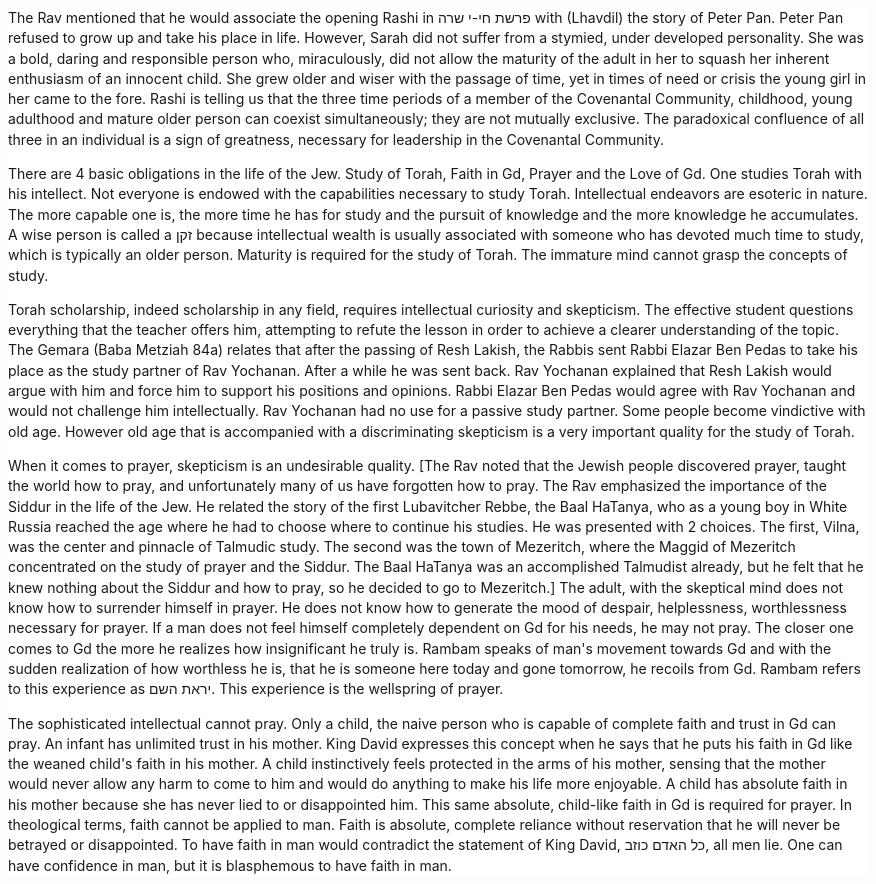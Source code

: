 The Rav mentioned that he would associate the opening Rashi in פרשת חי-י שרה with (Lhavdil) the story of Peter Pan. Peter Pan refused to grow up and take his place in life. However, Sarah did not suffer from a stymied, under developed personality. She was a bold, daring and responsible person who, miraculously, did not allow the maturity of the adult in her to squash her inherent enthusiasm of an innocent child. She grew older and wiser with the passage of time, yet in times of need or crisis the young girl in her came to the fore. Rashi is telling us that the three time periods of a member of the Covenantal Community, childhood, young adulthood and mature older person can coexist simultaneously; they are not mutually exclusive. The paradoxical confluence of all three in an individual is a sign of greatness, necessary for leadership in the Covenantal Community.

There are 4 basic obligations in the life of the Jew. Study of Torah, Faith in Gd, Prayer and the Love of Gd. One studies Torah with his intellect. Not everyone is endowed with the capabilities necessary to study Torah. Intellectual endeavors are esoteric in nature. The more capable one is, the more time he has for study and the pursuit of knowledge and the more knowledge he accumulates. A wise person is called a זקן because intellectual wealth is usually associated with someone who has devoted much time to study, which is typically an older person. Maturity is required for the study of Torah. The immature mind cannot grasp the concepts of study.

Torah scholarship, indeed scholarship in any field, requires intellectual curiosity and skepticism. The effective student questions everything that the teacher offers him, attempting to refute the lesson in order to achieve a clearer understanding of the topic. The Gemara (Baba Metziah 84a) relates that after the passing of Resh Lakish, the Rabbis sent Rabbi Elazar Ben Pedas to take his place as the study partner of Rav Yochanan. After a while he was sent back. Rav Yochanan explained that Resh Lakish would argue with him and force him to support his positions and opinions. Rabbi Elazar Ben Pedas would agree with Rav Yochanan and would not challenge him intellectually. Rav Yochanan had no use for a passive study partner. Some people become vindictive with old age. However old age that is accompanied with a discriminating skepticism is a very important quality for the study of Torah.

When it comes to prayer, skepticism is an undesirable quality. [The Rav noted that the Jewish people discovered prayer, taught the world how to pray, and unfortunately many of us have forgotten how to pray. The Rav emphasized the importance of the Siddur in the life of the Jew. He related the story of the first Lubavitcher Rebbe, the Baal HaTanya, who as a young boy in White Russia reached the age where he had to choose where to continue his studies. He was presented with 2 choices. The first, Vilna, was the center and pinnacle of Talmudic study. The second was the town of Mezeritch, where the Maggid of Mezeritch concentrated on the study of prayer and the Siddur. The Baal HaTanya was an accomplished Talmudist already, but he felt that he knew nothing about the Siddur and how to pray, so he decided to go to Mezeritch.] The adult, with the skeptical mind does not know how to surrender himself in prayer. He does not know how to generate the mood of despair, helplessness, worthlessness necessary for prayer. If a man does not feel himself completely dependent on Gd for his needs, he may not pray. The closer one comes to Gd the more he realizes how insignificant he truly is. Rambam speaks of man's movement towards Gd and with the sudden realization of how worthless he is, that he is someone here today and gone tomorrow, he recoils from Gd. Rambam refers to this experience as יראת השם. This experience is the wellspring of prayer.

The sophisticated intellectual cannot pray. Only a child, the naive person who is capable of complete faith and trust in Gd can pray. An infant has unlimited trust in his mother. King David expresses this concept when he says that he puts his faith in Gd like the weaned child's faith in his mother. A child instinctively feels protected in the arms of his mother, sensing that the mother would never allow any harm to come to him and would do anything to make his life more enjoyable. A child has absolute faith in his mother because she has never lied to or disappointed him. This same absolute, child-like faith in Gd is required for prayer. In theological terms, faith cannot be applied to man. Faith is absolute, complete reliance without reservation that he will never be betrayed or disappointed. To have faith in man would contradict the statement of King David, כל האדם כוזב, all men lie. One can have confidence in man, but it is blasphemous to have faith in man. 
